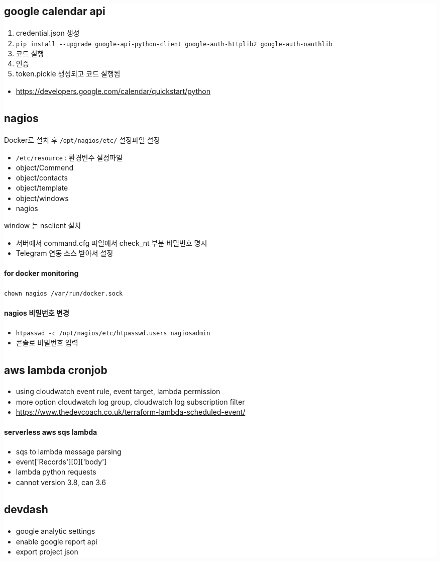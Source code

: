## google calendar api

1. credential.json 생성
2. `pip install --upgrade google-api-python-client google-auth-httplib2 google-auth-oauthlib`
3. 코드 실행
4. 인증
5. token.pickle 생성되고 코드 실행됨

- https://developers.google.com/calendar/quickstart/python

## nagios

Docker로 설치 후
`/opt/nagios/etc/` 설정파일 설정

- `/etc/resource` : 환경변수 설정파일
- object/Commend
- object/contacts
- object/template
- object/windows
- nagios

window 는 nsclient 설치

- 서버에서 command.cfg 파일에서 check_nt 부분 비밀번호 명시
- Telegram 연동 소스 받아서 설정

#### for docker monitoring

`chown nagios /var/run/docker.sock`

#### nagios 비밀번호 변경

- `htpasswd -c /opt/nagios/etc/htpasswd.users nagiosadmin`
- 콘솔로 비밀번호 입력

## aws lambda cronjob

- using cloudwatch event rule, event target, lambda permission
- more option cloudwatch log group, cloudwatch log subscription filter
- https://www.thedevcoach.co.uk/terraform-lambda-scheduled-event/

#### serverless aws sqs lambda

- sqs to lambda message parsing
- event['Records'][0]['body']
- lambda python requests
- cannot version 3.8, can 3.6

## devdash

- google analytic settings
- enable google report api
- export project json
